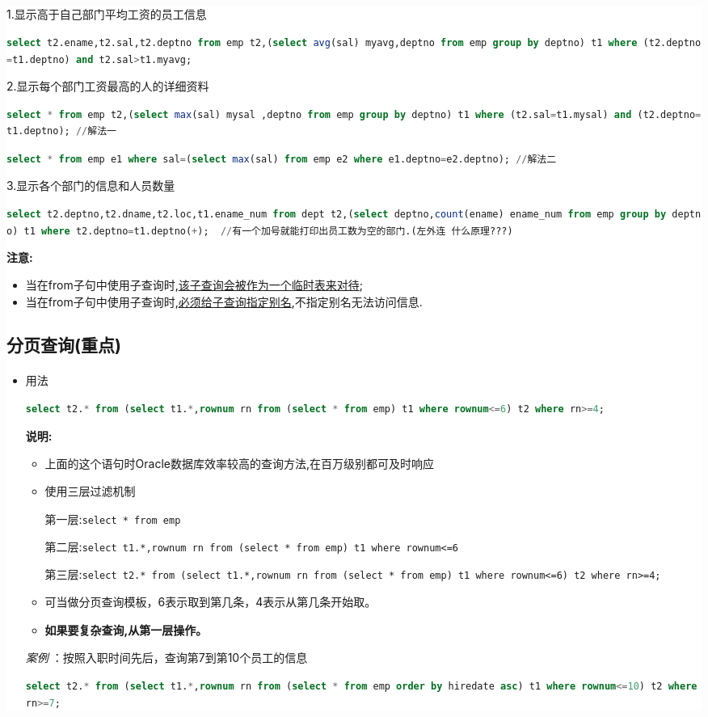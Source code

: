   1.显示高于自己部门平均工资的员工信息

  ```sql
  select t2.ename,t2.sal,t2.deptno from emp t2,(select avg(sal) myavg,deptno from emp group by deptno) t1 where (t2.deptno=t1.deptno) and t2.sal>t1.myavg; 
  ```

  2.显示每个部门工资最高的人的详细资料

  ```sql
  select * from emp t2,(select max(sal) mysal ,deptno from emp group by deptno) t1 where (t2.sal=t1.mysal) and (t2.deptno=t1.deptno); //解法一
  ```

  ```sql
  select * from emp e1 where sal=(select max(sal) from emp e2 where e1.deptno=e2.deptno); //解法二
  ```

  3.显示各个部门的信息和人员数量

  ```sql
  select t2.deptno,t2.dname,t2.loc,t1.ename_num from dept t2,(select deptno,count(ename) ename_num from emp group by deptno) t1 where t2.deptno=t1.deptno(+);  //有一个加号就能打印出员工数为空的部门.(左外连 什么原理???)
  ```

  **注意:**

  * 当在from子句中使用子查询时,<u>该子查询会被作为一个临时表来对待</u>;
  * 当在from子句中使用子查询时,<u>必须给子查询指定别名</u>,不指定别名无法访问信息.

## 分页查询(重点)

* 用法

  ```sql
  select t2.* from (select t1.*,rownum rn from (select * from emp) t1 where rownum<=6) t2 where rn>=4;
  ```

  **说明:**

  * 上面的这个语句时Oracle数据库效率较高的查询方法,在百万级别都可及时响应

  * 使用三层过滤机制

    第一层:``select * from emp``

    第二层:``select t1.*,rownum rn from (select * from emp) t1 where rownum<=6``

    第三层:``select t2.* from (select t1.*,rownum rn from (select * from emp) t1 where rownum<=6) t2 where rn>=4;``

  * 可当做分页查询模板，6表示取到第几条，4表示从第几条开始取。

  * **如果要复杂查询,从第一层操作。**

    

  *案例*  ：按照入职时间先后，查询第7到第10个员工的信息

  ```sql
  select t2.* from (select t1.*,rownum rn from (select * from emp order by hiredate asc) t1 where rownum<=10) t2 where rn>=7;
  ```
